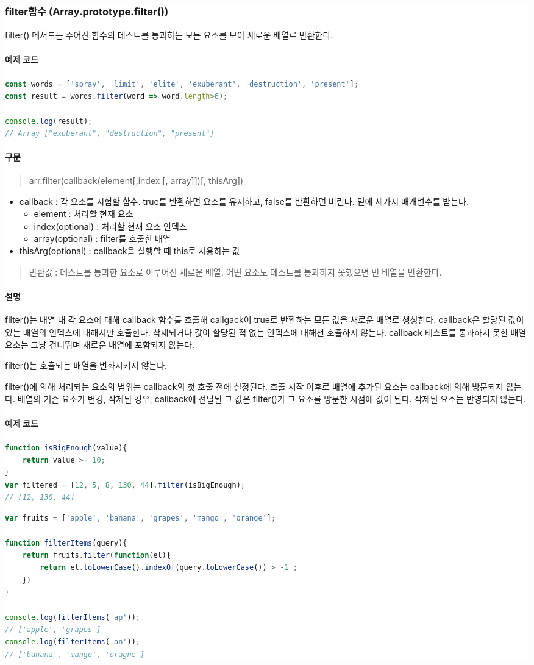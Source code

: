 



### filter함수 (Array.prototype.filter())

filter() 메서드는 주어진 함수의 테스트를 통과하는 모든 요소를 모아 새로운 배열로 반환한다.

#### 예제 코드

```javascript
const words = ['spray', 'limit', 'elite', 'exuberant', 'destruction', 'present'];
const result = words.filter(word => word.length>6);

console.log(result);
// Array ["exuberant", "destruction", "present"]
```

#### 구문

> arr.filter(callback(element[,index [, array]])[, thisArg])

- callback : 각 요소를 시험할 함수. true를 반환하면 요소를 유지하고, false를 반환하면 버린다. 밑에 세가지 매개변수를 받는다.
    - element : 처리할 현재 요소
    - index(optional) : 처리할 현재 요소 인덱스
    - array(optional) : filter를 호출한 배열
- thisArg(optional) : callback을 실행할 때 this로 사용하는 값

> 반환값 : 테스트를 통과한 요소로 이루어진 새로운 배열. 어떤 요소도 테스트를 통과하지 못했으면 빈 배열을 반환한다.

#### 설명

filter()는 배열 내 각 요소에 대해 callback 함수를 호출해 callgack이 true로 반환하는 모든 값을 새로운 배열로 생성한다. callback은 할당된 값이 있는 배열의 인덱스에 대해서만 호출한다. 삭제되거나 값이 할당된 적 없는 인덱스에 대해선 호출하지 않는다. callback 테스트를 통과하지 못한 배열 요소는 그냥 건너뛰며 새로운 배열에 포함되지 않는다.

filter()는 호출되는 배열을 변화시키지 않는다.

filter()에 의해 처리되는 요소의 범위는 callback의 첫 호출 전에 설정된다. 호출 시작 이후로 배열에 추가된 요소는 callback에 의해 방문되지 않는다. 배열의 기존 요소가 변경, 삭제된 경우, callback에 전달된 그 값은 filter()가 그 요소를 방문한 시점에 값이 된다. 삭제된 요소는 반영되지 않는다.

#### 예제 코드

```javascript
function isBigEnough(value){
    return value >= 10;
}
var filtered = [12, 5, 8, 130, 44].filter(isBigEnough);
// [12, 130, 44]
```

```javascript
var fruits = ['apple', 'banana', 'grapes', 'mango', 'orange'];

function filterItems(query){
    return fruits.filter(function(el){
        return el.toLowerCase().indexOf(query.toLowerCase()) > -1 ;
    })
}

console.log(filterItems('ap'));
// ['apple', 'grapes']
console.log(filterItems('an'));
// ['banana', 'mango', 'oragne']
```
